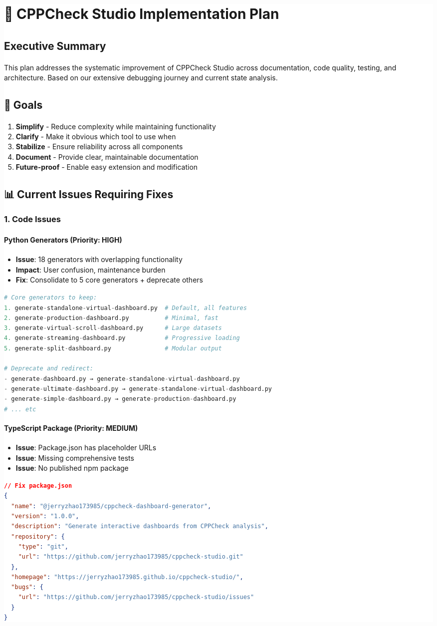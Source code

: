 # 📐 CPPCheck Studio Implementation Plan

## Executive Summary

This plan addresses the systematic improvement of CPPCheck Studio across documentation, code quality, testing, and architecture. Based on our extensive debugging journey and current state analysis.

## 🎯 Goals

1. **Simplify** - Reduce complexity while maintaining functionality
2. **Clarify** - Make it obvious which tool to use when
3. **Stabilize** - Ensure reliability across all components
4. **Document** - Provide clear, maintainable documentation
5. **Future-proof** - Enable easy extension and modification

## 📊 Current Issues Requiring Fixes

### 1. Code Issues

#### Python Generators (Priority: HIGH)
- **Issue**: 18 generators with overlapping functionality
- **Impact**: User confusion, maintenance burden
- **Fix**: Consolidate to 5 core generators + deprecate others
```python
# Core generators to keep:
1. generate-standalone-virtual-dashboard.py  # Default, all features
2. generate-production-dashboard.py          # Minimal, fast
3. generate-virtual-scroll-dashboard.py      # Large datasets
4. generate-streaming-dashboard.py           # Progressive loading
5. generate-split-dashboard.py               # Modular output

# Deprecate and redirect:
- generate-dashboard.py → generate-standalone-virtual-dashboard.py
- generate-ultimate-dashboard.py → generate-standalone-virtual-dashboard.py
- generate-simple-dashboard.py → generate-production-dashboard.py
# ... etc
```

#### TypeScript Package (Priority: MEDIUM)
- **Issue**: Package.json has placeholder URLs
- **Issue**: Missing comprehensive tests
- **Issue**: No published npm package
```json
// Fix package.json
{
  "name": "@jerryzhao173985/cppcheck-dashboard-generator",
  "version": "1.0.0",
  "description": "Generate interactive dashboards from CPPCheck analysis",
  "repository": {
    "type": "git",
    "url": "https://github.com/jerryzhao173985/cppcheck-studio.git"
  },
  "homepage": "https://jerryzhao173985.github.io/cppcheck-studio/",
  "bugs": {
    "url": "https://github.com/jerryzhao173985/cppcheck-studio/issues"
  }
}
```
